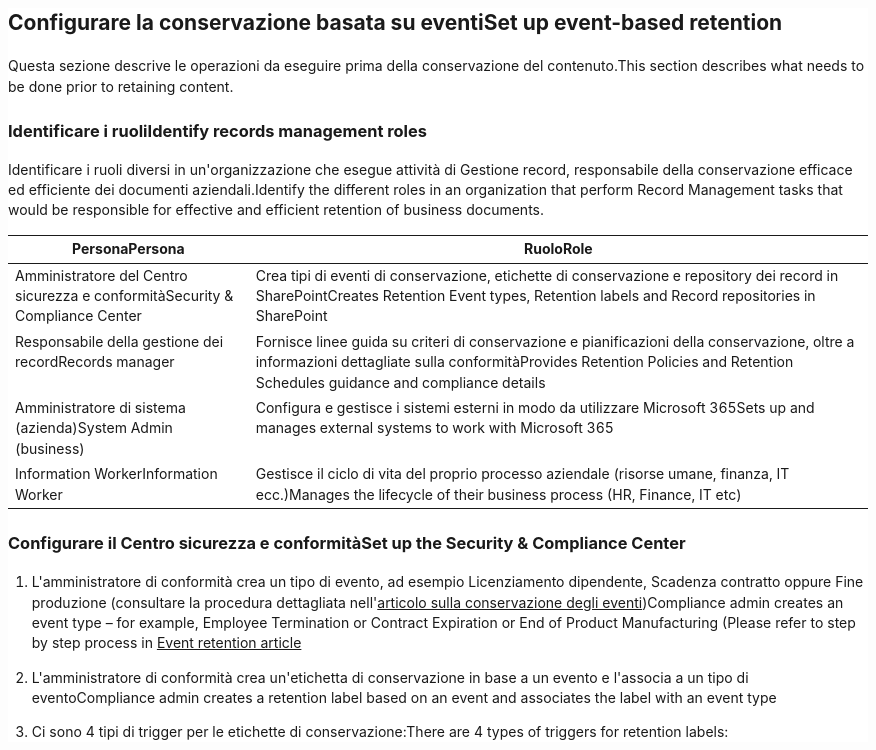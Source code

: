 ## <a name="set-up-event-based-retention"></a><span data-ttu-id="dca07-128">Configurare la conservazione basata su eventi</span><span class="sxs-lookup"><span data-stu-id="dca07-128">Set up event-based retention</span></span>

<span data-ttu-id="dca07-129">Questa sezione descrive le operazioni da eseguire prima della conservazione del contenuto.</span><span class="sxs-lookup"><span data-stu-id="dca07-129">This section describes what needs to be done prior to retaining content.</span></span>

### <a name="identify-roles"></a><span data-ttu-id="dca07-130">Identificare i ruoli</span><span class="sxs-lookup"><span data-stu-id="dca07-130">Identify records management roles</span></span>

<span data-ttu-id="dca07-131">Identificare i ruoli diversi in un'organizzazione che esegue attività di Gestione record, responsabile della conservazione efficace ed efficiente dei documenti aziendali.</span><span class="sxs-lookup"><span data-stu-id="dca07-131">Identify the different roles in an organization that perform Record Management tasks that would be responsible for effective and efficient retention of business documents.</span></span>

  | <span data-ttu-id="dca07-132">**Persona**</span><span class="sxs-lookup"><span data-stu-id="dca07-132">**Persona**</span></span>| <span data-ttu-id="dca07-133">**Ruolo**</span><span class="sxs-lookup"><span data-stu-id="dca07-133">**Role**</span></span>|
  | - | - |
  | <span data-ttu-id="dca07-134">Amministratore del Centro sicurezza e conformità</span><span class="sxs-lookup"><span data-stu-id="dca07-134">Security & Compliance Center</span></span> | <span data-ttu-id="dca07-135">Crea tipi di eventi di conservazione, etichette di conservazione e repository dei record in SharePoint</span><span class="sxs-lookup"><span data-stu-id="dca07-135">Creates Retention Event types, Retention labels and Record repositories in SharePoint</span></span> |
  | <span data-ttu-id="dca07-136">Responsabile della gestione dei record</span><span class="sxs-lookup"><span data-stu-id="dca07-136">Records manager</span></span>                                  | <span data-ttu-id="dca07-137">Fornisce linee guida su criteri di conservazione e pianificazioni della conservazione, oltre a informazioni dettagliate sulla conformità</span><span class="sxs-lookup"><span data-stu-id="dca07-137">Provides Retention Policies and Retention Schedules guidance and compliance details</span></span>   |
  | <span data-ttu-id="dca07-138">Amministratore di sistema (azienda)</span><span class="sxs-lookup"><span data-stu-id="dca07-138">System Admin (business)</span></span>                          | <span data-ttu-id="dca07-139">Configura e gestisce i sistemi esterni in modo da utilizzare Microsoft 365</span><span class="sxs-lookup"><span data-stu-id="dca07-139">Sets up and manages external systems to work with Microsoft 365</span></span>                       |
  | <span data-ttu-id="dca07-140">Information Worker</span><span class="sxs-lookup"><span data-stu-id="dca07-140">Information Worker</span></span>                               | <span data-ttu-id="dca07-141">Gestisce il ciclo di vita del proprio processo aziendale (risorse umane, finanza, IT ecc.)</span><span class="sxs-lookup"><span data-stu-id="dca07-141">Manages the lifecycle of their business process (HR, Finance, IT etc)</span></span>                 |

### <a name="set-up-the-security--compliance-center"></a><span data-ttu-id="dca07-142">Configurare il Centro sicurezza e conformità</span><span class="sxs-lookup"><span data-stu-id="dca07-142">Set up the Security & Compliance Center</span></span>
  
1. <span data-ttu-id="dca07-143">L'amministratore di conformità crea un tipo di evento, ad esempio Licenziamento dipendente, Scadenza contratto oppure Fine produzione (consultare la procedura dettagliata nell'[articolo sulla conservazione degli eventi](https://docs.microsoft.com/it-IT/office365/securitycompliance/event-driven-retention))</span><span class="sxs-lookup"><span data-stu-id="dca07-143">Compliance admin creates an event type – for example, Employee Termination or Contract Expiration or End of Product Manufacturing (Please refer to step by step process in [Event retention article](https://docs.microsoft.com/it-IT/office365/securitycompliance/event-driven-retention)</span></span>
    
1. <span data-ttu-id="dca07-144">L'amministratore di conformità crea un'etichetta di conservazione in base a un evento e l'associa a un tipo di evento</span><span class="sxs-lookup"><span data-stu-id="dca07-144">Compliance admin creates a retention label based on an event and associates the label with an event type</span></span>
    
1. <span data-ttu-id="dca07-145">Ci sono 4 tipi di trigger per le etichette di conservazione:</span><span class="sxs-lookup"><span data-stu-id="dca07-145">There are 4 types of triggers for retention labels:</span></span>
            